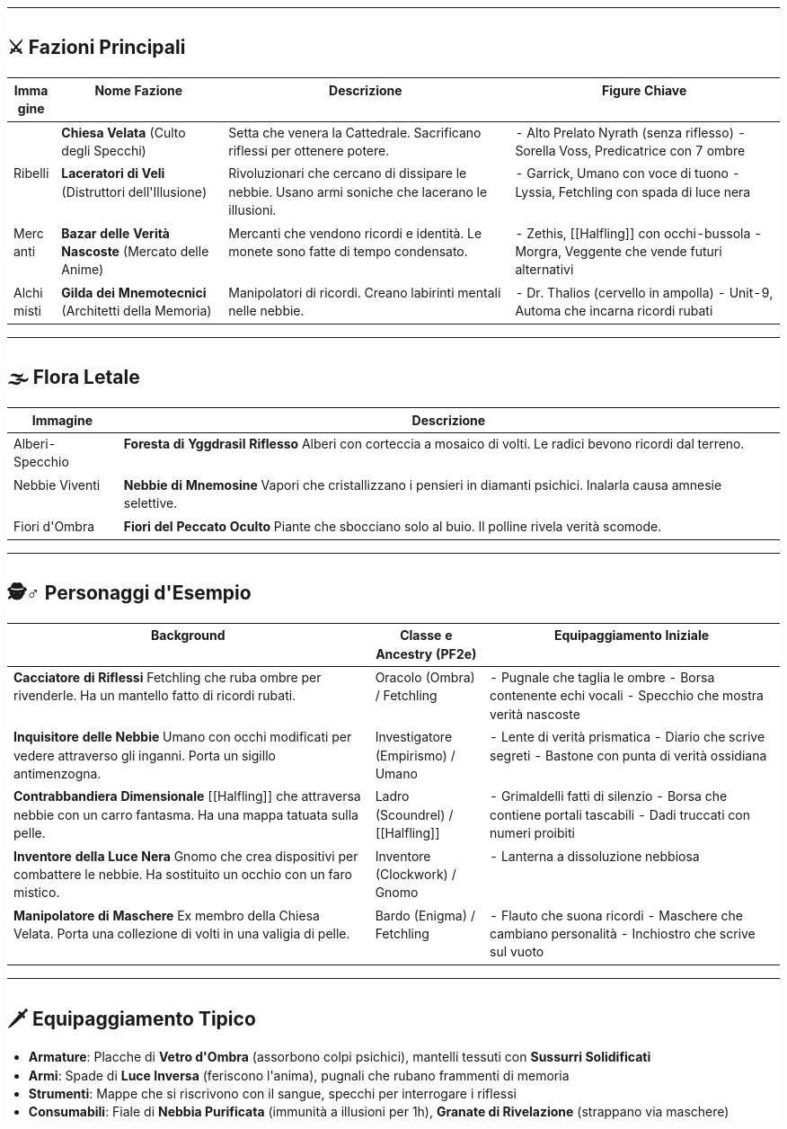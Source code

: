 ***


## ⚔️ Fazioni Principali

| Immagine | Nome Fazione | Descrizione | Figure Chiave |
| --- | --- | --- | --- |
|  | **Chiesa Velata** (Culto degli Specchi) | Setta che venera la Cattedrale. Sacrificano riflessi per ottenere potere. | - Alto Prelato Nyrath (senza riflesso) - Sorella Voss, Predicatrice con 7 ombre |
| Ribelli | **Laceratori di Veli** (Distruttori dell'Illusione) | Rivoluzionari che cercano di dissipare le nebbie. Usano armi soniche che lacerano le illusioni. | - Garrick, Umano con voce di tuono - Lyssia, Fetchling con spada di luce nera |
| Mercanti | **Bazar delle Verità Nascoste** (Mercato delle Anime) | Mercanti che vendono ricordi e identità. Le monete sono fatte di tempo condensato. | - Zethis, [[Halfling]] con occhi-bussola - Morgra, Veggente che vende futuri alternativi |
| Alchimisti | **Gilda dei Mnemotecnici** (Architetti della Memoria) | Manipolatori di ricordi. Creano labirinti mentali nelle nebbie. | - Dr. Thalios (cervello in ampolla) - Unit-9, Automa che incarna ricordi rubati |

***


## 🌫️ Flora Letale

| Immagine | Descrizione |
| --- | --- |
| Alberi-Specchio | **Foresta di Yggdrasil Riflesso** Alberi con corteccia a mosaico di volti. Le radici bevono ricordi dal terreno. |
| Nebbie Viventi | **Nebbie di Mnemosine** Vapori che cristallizzano i pensieri in diamanti psichici. Inalarla causa amnesie selettive. |
| Fiori d'Ombra | **Fiori del Peccato Oculto** Piante che sbocciano solo al buio. Il polline rivela verità scomode. |

***


## 🕵️♂️ Personaggi d'Esempio

| Background | Classe e Ancestry (PF2e) | Equipaggiamento Iniziale |
| --- | --- | --- |
| **Cacciatore di Riflessi** Fetchling che ruba ombre per rivenderle. Ha un mantello fatto di ricordi rubati. | Oracolo (Ombra) / Fetchling | - Pugnale che taglia le ombre - Borsa contenente echi vocali - Specchio che mostra verità nascoste |
| **Inquisitore delle Nebbie** Umano con occhi modificati per vedere attraverso gli inganni. Porta un sigillo antimenzogna. | Investigatore (Empirismo) / Umano | - Lente di verità prismatica - Diario che scrive segreti - Bastone con punta di verità ossidiana |
| **Contrabbandiera Dimensionale** [[Halfling]] che attraversa nebbie con un carro fantasma. Ha una mappa tatuata sulla pelle. | Ladro (Scoundrel) / [[Halfling]] | - Grimaldelli fatti di silenzio - Borsa che contiene portali tascabili - Dadi truccati con numeri proibiti |
| **Inventore della Luce Nera** Gnomo che crea dispositivi per combattere le nebbie. Ha sostituito un occhio con un faro mistico. | Inventore (Clockwork) / Gnomo | - Lanterna a dissoluzione nebbiosa | - Occhiali a raggi veritieri - Kit per smontare illusioni |
| **Manipolatore di Maschere** Ex membro della Chiesa Velata. Porta una collezione di volti in una valigia di pelle. | Bardo (Enigma) / Fetchling | - Flauto che suona ricordi - Maschere che cambiano personalità - Inchiostro che scrive sul vuoto |

***


## 🗡️ Equipaggiamento Tipico

* **Armature**: Placche di **Vetro d'Ombra** (assorbono colpi psichici), mantelli tessuti con **Sussurri Solidificati**
* **Armi**: Spade di **Luce Inversa** (feriscono l'anima), pugnali che rubano frammenti di memoria
* **Strumenti**: Mappe che si riscrivono con il sangue, specchi per interrogare i riflessi
* **Consumabili**: Fiale di **Nebbia Purificata** (immunità a illusioni per 1h), **Granate di Rivelazione** (strappano via maschere)